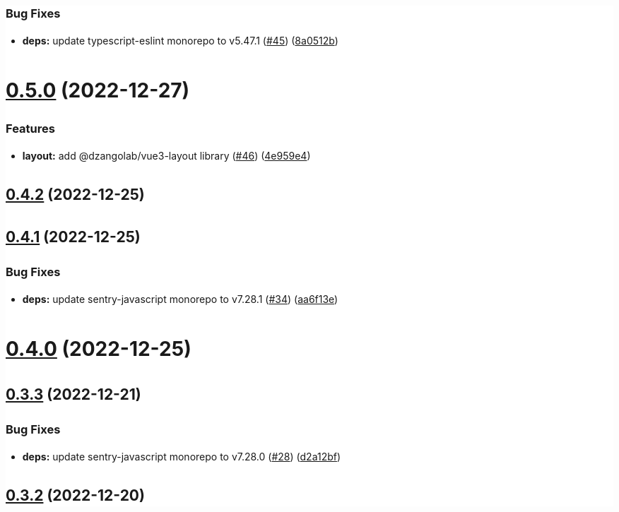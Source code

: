 
### Bug Fixes

* **deps:** update typescript-eslint monorepo to v5.47.1 ([#45](https://github.com/dzangolab/vue/issues/45)) ([8a0512b](https://github.com/dzangolab/vue/commit/8a0512b791ae17b49b12a10e65b827c8bd86fafe))



# [0.5.0](https://github.com/dzangolab/vue/compare/v0.4.2...v0.5.0) (2022-12-27)


### Features

* **layout:** add @dzangolab/vue3-layout library ([#46](https://github.com/dzangolab/vue/issues/46)) ([4e959e4](https://github.com/dzangolab/vue/commit/4e959e49b9c2c021fcab9f354d218552ba6cda69))



## [0.4.2](https://github.com/dzangolab/vue/compare/v0.4.1...v0.4.2) (2022-12-25)



## [0.4.1](https://github.com/dzangolab/vue/compare/v0.4.0...v0.4.1) (2022-12-25)


### Bug Fixes

* **deps:** update sentry-javascript monorepo to v7.28.1 ([#34](https://github.com/dzangolab/vue/issues/34)) ([aa6f13e](https://github.com/dzangolab/vue/commit/aa6f13e0f932491885c806614cf2bf669f7e2427))



# [0.4.0](https://github.com/dzangolab/vue/compare/v0.3.3...v0.4.0) (2022-12-25)



## [0.3.3](https://github.com/dzangolab/vue/compare/v0.3.2...v0.3.3) (2022-12-21)


### Bug Fixes

* **deps:** update sentry-javascript monorepo to v7.28.0 ([#28](https://github.com/dzangolab/vue/issues/28)) ([d2a12bf](https://github.com/dzangolab/vue/commit/d2a12bf283d1e2d068bfd522ffb97662f589c588))



## [0.3.2](https://github.com/dzangolab/vue/compare/v0.3.1...v0.3.2) (2022-12-20)
